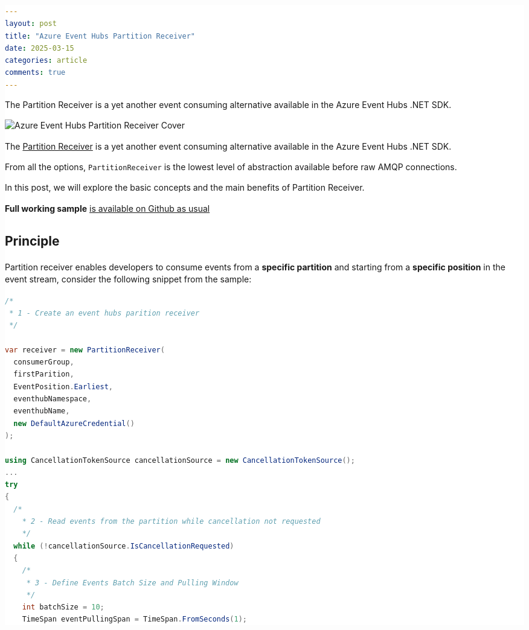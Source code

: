 ```yaml
---
layout: post
title: "Azure Event Hubs Partition Receiver"
date: 2025-03-15
categories: article
comments: true
---
```


<p class="summary">
The Partition Receiver is a yet another event consuming alternative available in the Azure Event Hubs .NET SDK.
</p>


<div class="img-container">
  <img src="{{ site.url }}/imgs/AzureEventHubsPartitionReceiverCover.webp" alt="Azure Event Hubs Partition Receiver Cover" />
</div>



The [Partition Receiver](https://github.com/Azure/azure-sdk-for-net/blob/main/sdk/eventhub/Azure.Messaging.EventHubs/samples/Sample05_ReadingEvents.md#read-events-from-a-partition-using-the-partitionreceiver) is a yet another event consuming alternative available in the Azure Event Hubs .NET SDK.

From all the options, `PartitionReceiver` is the lowest level of abstraction available before raw AMQP connections.

In this post, we will explore the basic concepts and the main benefits of Partition Receiver.

<i class="fa fa-github" aria-hidden="true"></i> **Full working sample** [is available on Github as usual](https://github.com/MissaouiChedy/BlogSamples/tree/main/AzureEventHubsPartitionReceiver)

## Principle

Partition receiver enables developers to consume events from a **specific partition** and starting from a **specific position** in the event stream, consider the following snippet from the sample:

```csharp
/*
 * 1 - Create an event hubs parition receiver
 */

var receiver = new PartitionReceiver(
  consumerGroup,
  firstParition,
  EventPosition.Earliest,
  eventhubNamespace,
  eventhubName,
  new DefaultAzureCredential()
);

using CancellationTokenSource cancellationSource = new CancellationTokenSource();
...
try
{
  /*
    * 2 - Read events from the partition while cancellation not requested
    */
  while (!cancellationSource.IsCancellationRequested)
  {
    /*
     * 3 - Define Events Batch Size and Pulling Window
     */
    int batchSize = 10;
    TimeSpan eventPullingSpan = TimeSpan.FromSeconds(1);
```